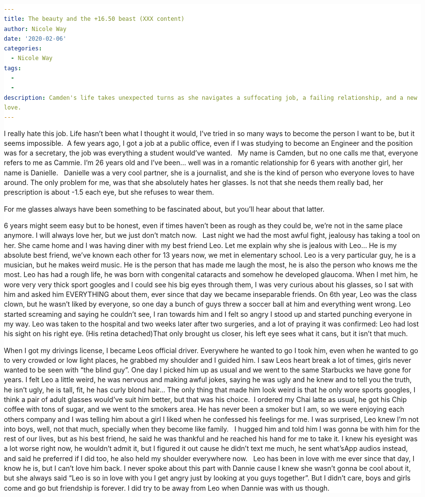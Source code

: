 ```yaml
---
title: The beauty and the +16.50 beast (XXX content)
author: Nicole Way
date: '2020-02-06'
categories:
  - Nicole Way
tags:
  - 
  - 
description: Camden's life takes unexpected turns as she navigates a suffocating job, a failing relationship, and a new love.
---
```

I really hate this job. Life hasn’t been what I thought it would, I’ve tried in so many ways to become the person I want to be, but it seems impossible. 
 A few years ago, I got a job at a public office, even if I was studying to become an Engineer and the position was for a secretary, the job was everything a student would’ve wanted.   My name is Camden, but no one calls me that, everyone refers to me as Cammie. I’m 26 years old and I’ve been… well was in a romantic relationship for 6 years with another girl, her name is Danielle.   Danielle was a very cool partner, she is a journalist, and she is the kind of person who everyone loves to have around. The only problem for me, was that she absolutely hates her glasses. Is not that she needs them really bad, her prescription is about -1.5 each eye, but she refuses to wear them. 

For me glasses always have been something to be fascinated about, but you’ll hear about that latter.  

6 years might seem easy but to be honest, even if times haven’t been as rough as they could be, we’re not in the same place anymore. I will always love her, but we just don’t match now.   Last night we had the most awful fight, jealousy has taking a tool on her. She came home and I was having diner with my best friend Leo. Let me explain why she is jealous with Leo… He is my absolute best friend, we’ve known each other for 13 years now, we met in elementary school. Leo is a very particular guy, he is a musician, but he makes weird music. He is the person that has made me laugh the most, he is also the person who knows me the most. Leo has had a rough life, he was born with congenital cataracts and somehow he developed glaucoma. When I met him, he wore very very thick sport googles and I could see his big eyes through them, I was very curious about his glasses, so I sat with him and asked him EVERYTHING about them, ever since that day we became inseparable friends. On 6th year, Leo was the class clown, but he wasn’t liked by everyone, so one day a bunch of guys threw a soccer ball at him and everything went wrong. Leo started screaming and saying he couldn’t see, I ran towards him and I felt so angry I stood up and started punching everyone in my way. Leo was taken to the hospital and two weeks later after two surgeries, and a lot of praying it was confirmed: Leo had lost his sight on his right eye. (His retina detached)That only brought us closer, his left eye sees what it cans, but it isn’t that much. 

When I got my drivings license, I became Leos official driver. Everywhere he wanted to go I took him, even when he wanted to go to very crowded or low light places, he grabbed my shoulder and I guided him. I saw Leos heart break a lot of times, girls never wanted to be seen with “the blind guy”. One day I picked him up as usual and we went to the same Starbucks we have gone for years. I felt Leo a little weird, he was nervous and making awful jokes, saying he was ugly and he knew and to tell you the truth, he isn’t ugly, he is tall, fit, he has curly blond hair… The only thing that made him look weird is that he only wore sports googles, I think a pair of adult glasses would’ve suit him better, but that was his choice.  I ordered my Chai latte as usual, he got his Chip coffee with tons of sugar, and we went to the smokers area. He has never been a smoker but I am, so we were enjoying each others company and I was telling him about a girl I liked when he confessed his feelings for me. I was surprised, Leo knew I’m not into boys, well, not that much, specially when they become like family.   I hugged him and told him I was gonna be with him for the rest of our lives, but as his best friend, he said he was thankful and he reached his hand for me to take it. I knew his eyesight was a lot worse right now, he wouldn’t admit it, but I figured it out cause he didn’t text me much, he sent what’sApp audios instead, and said he preferred if I did too, he also held my shoulder everywhere now. 
  Leo has been in love with me ever since that day, I know he is, but I can’t love him back. I never spoke about this part with Dannie cause I knew she wasn’t gonna be cool about it, but she always said “Leo is so in love with you I get angry just by looking at you guys together”. But I didn’t care, boys and girls come and go but friendship is forever. I did try to be away from Leo when Dannie was with us though.